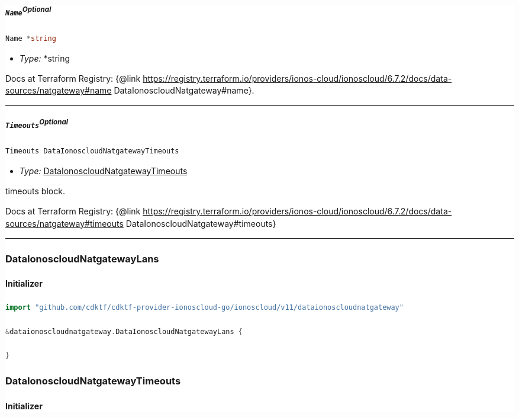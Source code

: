 ##### `Name`<sup>Optional</sup> <a name="Name" id="@cdktf/provider-ionoscloud.dataIonoscloudNatgateway.DataIonoscloudNatgatewayConfig.property.name"></a>

```go
Name *string
```

- *Type:* *string

Docs at Terraform Registry: {@link https://registry.terraform.io/providers/ionos-cloud/ionoscloud/6.7.2/docs/data-sources/natgateway#name DataIonoscloudNatgateway#name}.

---

##### `Timeouts`<sup>Optional</sup> <a name="Timeouts" id="@cdktf/provider-ionoscloud.dataIonoscloudNatgateway.DataIonoscloudNatgatewayConfig.property.timeouts"></a>

```go
Timeouts DataIonoscloudNatgatewayTimeouts
```

- *Type:* <a href="#@cdktf/provider-ionoscloud.dataIonoscloudNatgateway.DataIonoscloudNatgatewayTimeouts">DataIonoscloudNatgatewayTimeouts</a>

timeouts block.

Docs at Terraform Registry: {@link https://registry.terraform.io/providers/ionos-cloud/ionoscloud/6.7.2/docs/data-sources/natgateway#timeouts DataIonoscloudNatgateway#timeouts}

---

### DataIonoscloudNatgatewayLans <a name="DataIonoscloudNatgatewayLans" id="@cdktf/provider-ionoscloud.dataIonoscloudNatgateway.DataIonoscloudNatgatewayLans"></a>

#### Initializer <a name="Initializer" id="@cdktf/provider-ionoscloud.dataIonoscloudNatgateway.DataIonoscloudNatgatewayLans.Initializer"></a>

```go
import "github.com/cdktf/cdktf-provider-ionoscloud-go/ionoscloud/v11/dataionoscloudnatgateway"

&dataionoscloudnatgateway.DataIonoscloudNatgatewayLans {

}
```


### DataIonoscloudNatgatewayTimeouts <a name="DataIonoscloudNatgatewayTimeouts" id="@cdktf/provider-ionoscloud.dataIonoscloudNatgateway.DataIonoscloudNatgatewayTimeouts"></a>

#### Initializer <a name="Initializer" id="@cdktf/provider-ionoscloud.dataIonoscloudNatgateway.DataIonoscloudNatgatewayTimeouts.Initializer"></a>
